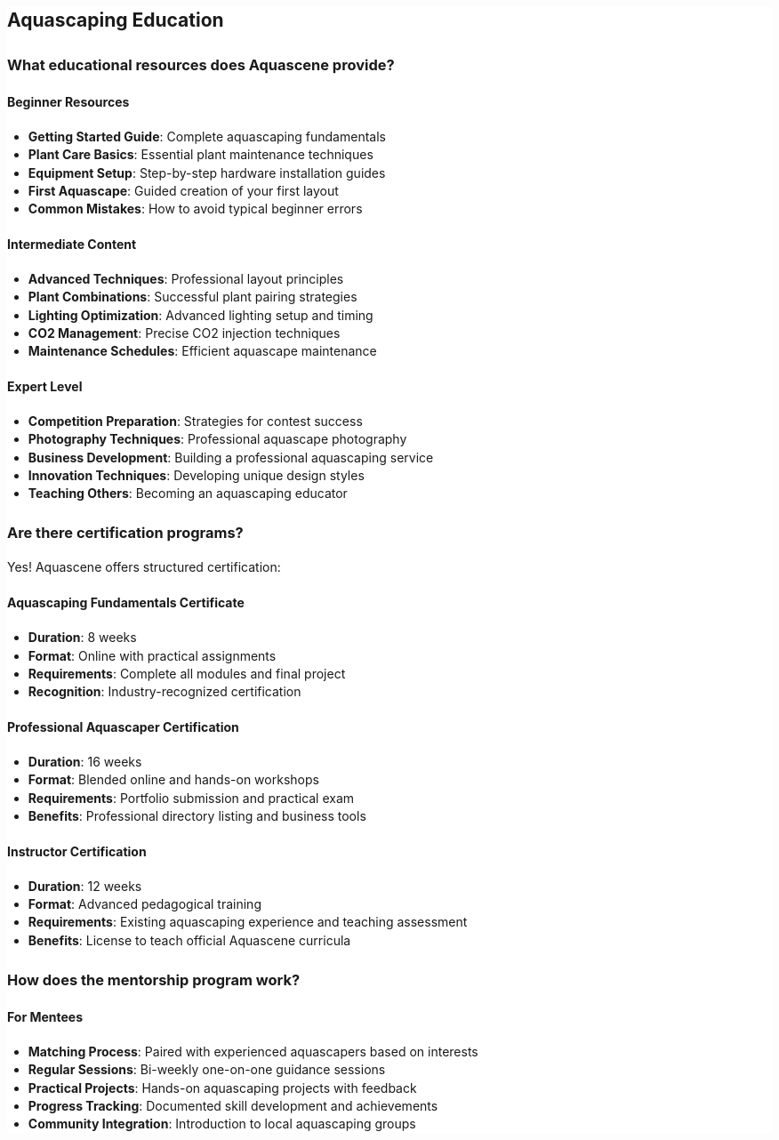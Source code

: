 
## Aquascaping Education

### What educational resources does Aquascene provide?

#### Beginner Resources
- **Getting Started Guide**: Complete aquascaping fundamentals
- **Plant Care Basics**: Essential plant maintenance techniques
- **Equipment Setup**: Step-by-step hardware installation guides
- **First Aquascape**: Guided creation of your first layout
- **Common Mistakes**: How to avoid typical beginner errors

#### Intermediate Content
- **Advanced Techniques**: Professional layout principles
- **Plant Combinations**: Successful plant pairing strategies
- **Lighting Optimization**: Advanced lighting setup and timing
- **CO2 Management**: Precise CO2 injection techniques
- **Maintenance Schedules**: Efficient aquascape maintenance

#### Expert Level
- **Competition Preparation**: Strategies for contest success
- **Photography Techniques**: Professional aquascape photography
- **Business Development**: Building a professional aquascaping service
- **Innovation Techniques**: Developing unique design styles
- **Teaching Others**: Becoming an aquascaping educator

### Are there certification programs?

Yes! Aquascene offers structured certification:

#### Aquascaping Fundamentals Certificate
- **Duration**: 8 weeks
- **Format**: Online with practical assignments
- **Requirements**: Complete all modules and final project
- **Recognition**: Industry-recognized certification

#### Professional Aquascaper Certification
- **Duration**: 16 weeks
- **Format**: Blended online and hands-on workshops
- **Requirements**: Portfolio submission and practical exam
- **Benefits**: Professional directory listing and business tools

#### Instructor Certification
- **Duration**: 12 weeks
- **Format**: Advanced pedagogical training
- **Requirements**: Existing aquascaping experience and teaching assessment
- **Benefits**: License to teach official Aquascene curricula

### How does the mentorship program work?

#### For Mentees
- **Matching Process**: Paired with experienced aquascapers based on interests
- **Regular Sessions**: Bi-weekly one-on-one guidance sessions
- **Practical Projects**: Hands-on aquascaping projects with feedback
- **Progress Tracking**: Documented skill development and achievements
- **Community Integration**: Introduction to local aquascaping groups
